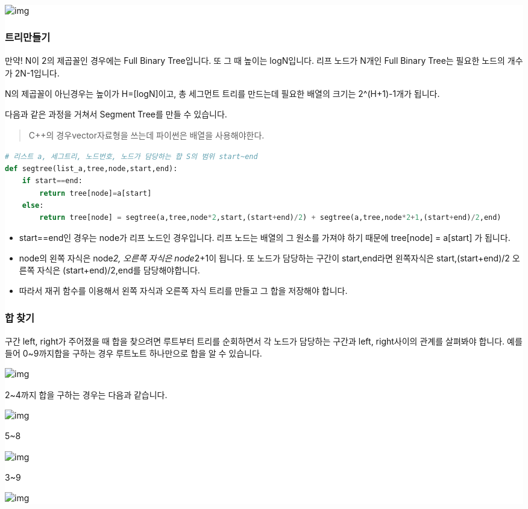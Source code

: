 ![img](https://onlinejudgeimages.s3-ap-northeast-1.amazonaws.com/blog/seg2.png)





### 트리만들기

만약! N이 2의 제곱꼴인 경우에는 Full Binary Tree입니다. 또 그 때 높이는 logN입니다. 리프 노드가 N개인 Full Binary Tree는 필요한 노드의 개수가 2N-1입니다. 



N의 제곱꼴이 아닌경우는 높이가 H=[logN]이고, 총 세그먼트 트리를 만드는데 필요한 배열의 크기는  2^(H+1)-1개가 됩니다.

다음과 같은 과정을 거쳐서 Segment Tree를 만들 수 있습니다.

> C++의 경우vector자료형을 쓰는데 파이썬은 배열을 사용해야한다.

```python
# 리스트 a, 세그트리, 노드번호, 노드가 담당하는 합 S의 범위 start~end
def segtree(list_a,tree,node,start,end):
    if start==end:
        return tree[node]=a[start]
    else:
        return tree[node] = segtree(a,tree,node*2,start,(start+end)/2) + segtree(a,tree,node*2+1,(start+end)/2,end)
```



* start==end인 경우는 node가 리프 노드인 경우입니다. 리프 노드는 배열의 그 원소를 가져야 하기 때문에 tree[node] = a[start] 가 됩니다.

* node의 왼쪽 자식은 node*2, 오른쪽 자식은 node*2+1이 됩니다. 또 노드가 담당하는 구간이 start,end라면 왼쪽자식은 start,(start+end)/2 오른쪽 자식은 (start+end)/2,end를 담당해야합니다. 
* 따라서 재귀 함수를 이용해서 왼쪽 자식과 오른쪽 자식 트리를 만들고 그 합을 저장해야 합니다.



### 합 찾기

구간 left, right가 주어졌을 때 합을 찾으려면 루트부터 트리를 순회하면서 각 노드가 담당하는 구간과 left, right사이의 관계를 살펴봐야 합니다. 예를들어 0~9까지합을 구하는 경우 루트노트 하나만으로 합을 알 수 있습니다.

![img](https://onlinejudgeimages.s3-ap-northeast-1.amazonaws.com/blog/seg3.png)

2~4까지 합을 구하는 경우는 다음과 같습니다.

![img](https://onlinejudgeimages.s3-ap-northeast-1.amazonaws.com/blog/seg4.png)



5~8

![img](https://onlinejudgeimages.s3-ap-northeast-1.amazonaws.com/blog/seg5.png)

3~9

![img](https://onlinejudgeimages.s3-ap-northeast-1.amazonaws.com/blog/seg6.png)

